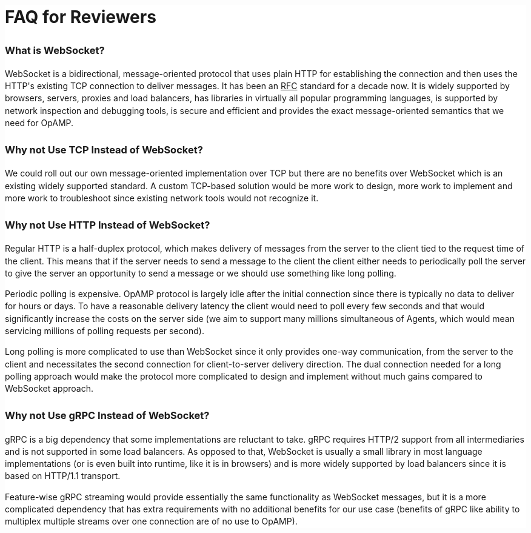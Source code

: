 <h1 id="faq-for-reviewers">FAQ for Reviewers</h1>


<h3 id="what-is-websocket">What is WebSocket?</h3>


WebSocket is a bidirectional, message-oriented protocol that uses plain HTTP for
establishing the connection and then uses the HTTP's existing TCP connection to
deliver messages. It has been an
[RFC](https://datatracker.ietf.org/doc/html/rfc6455) standard for a decade now.
It is widely supported by browsers, servers, proxies and load balancers, has
libraries in virtually all popular programming languages, is supported by
network inspection and debugging tools, is secure and efficient and provides the
exact message-oriented semantics that we need for OpAMP.

<h3 id="why-not-use-tcp-instead-of-websocket">Why not Use TCP Instead of WebSocket?</h3>


We could roll out our own message-oriented implementation over TCP but there are
no benefits over WebSocket which is an existing widely supported standard. A
custom TCP-based solution would be more work to design, more work to implement
and more work to troubleshoot since existing network tools would not recognize
it.

<h3 id="why-not-use-http-instead-of-websocket">Why not Use HTTP Instead of WebSocket?</h3>


Regular HTTP is a half-duplex protocol, which makes delivery of messages from
the server to the client tied to the request time of the client. This means that
if the server needs to send a message to the client the client either needs to
periodically poll the server to give the server an opportunity to send a message
or we should use something like long polling.

Periodic polling is expensive. OpAMP protocol is largely idle after the initial
connection since there is typically no data to deliver for hours or days. To
have a reasonable delivery latency the client would need to poll every few
seconds and that would significantly increase the costs on the server side (we
aim to support many millions simultaneous of Agents, which would mean servicing
millions of polling requests per second).

Long polling is more complicated to use than WebSocket since it only provides
one-way communication, from the server to the client and necessitates the second
connection for client-to-server delivery direction. The dual connection needed
for a long polling approach would make the protocol more complicated to design
and implement without much gains compared to WebSocket approach.

<h3 id="why-not-use-grpc-instead-of-websocket">Why not Use gRPC Instead of WebSocket?</h3>


gRPC is a big dependency that some implementations are reluctant to take. gRPC
requires HTTP/2 support from all intermediaries and is not supported in some
load balancers. As opposed to that, WebSocket is usually a small library in most
language implementations (or is even built into runtime, like it is in browsers)
and is more widely supported by load balancers since it is based on HTTP/1.1
transport.

Feature-wise gRPC streaming would provide essentially the same functionality as
WebSocket messages, but it is a more complicated dependency that has extra
requirements with no additional benefits for our use case (benefits of gRPC like
ability to multiplex multiple streams over one connection are of no use to
OpAMP).
